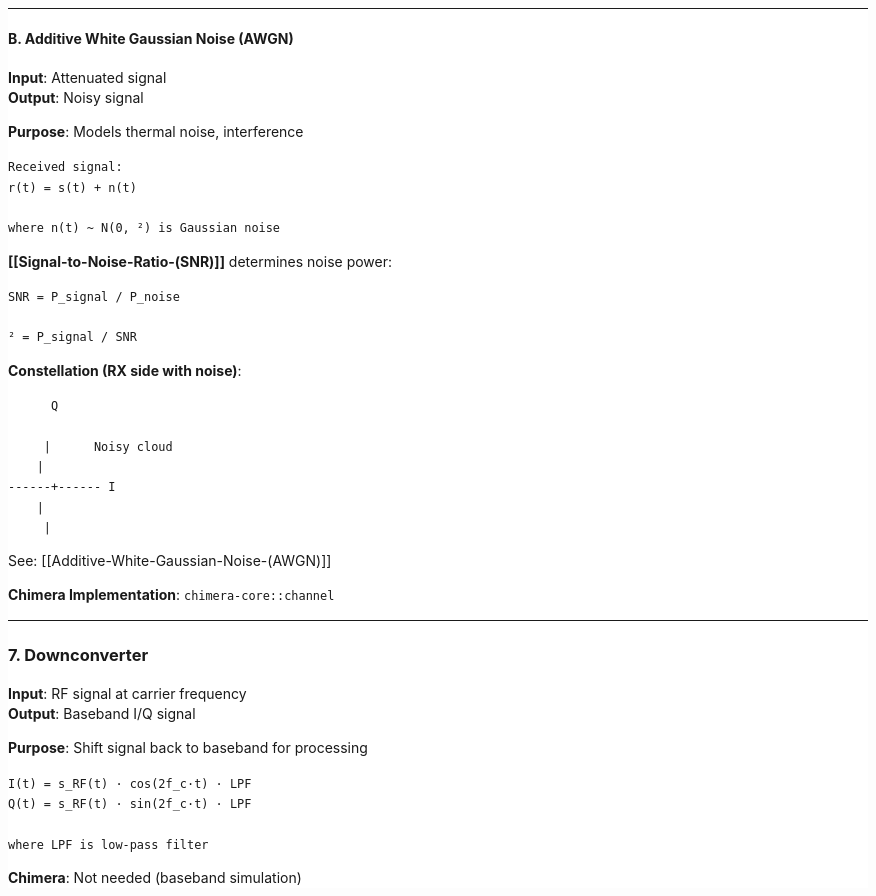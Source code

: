 ------------------------------------------------------------------------

</div>

#### B. Additive White Gaussian Noise (AWGN)

**Input**: Attenuated signal  
**Output**: Noisy signal

**Purpose**: Models thermal noise, interference

    Received signal:
    r(t) = s(t) + n(t)

    where n(t) ~ N(0, ²) is Gaussian noise

**\[\[Signal-to-Noise-Ratio-(SNR)\]\]** determines noise power:

    SNR = P_signal / P_noise

    ² = P_signal / SNR

**Constellation (RX side with noise)**:

          Q
          
         |      Noisy cloud
        |  
    ------+------ I
        |  
         |  

See: \[\[Additive-White-Gaussian-Noise-(AWGN)\]\]

**Chimera Implementation**: `chimera-core::channel`

<div class="center">

------------------------------------------------------------------------

</div>

### 7. Downconverter

**Input**: RF signal at carrier frequency  
**Output**: Baseband I/Q signal

**Purpose**: Shift signal back to baseband for processing

    I(t) = s_RF(t) · cos(2f_c·t) · LPF
    Q(t) = s_RF(t) · sin(2f_c·t) · LPF

    where LPF is low-pass filter

**Chimera**: Not needed (baseband simulation)

<div class="center">
